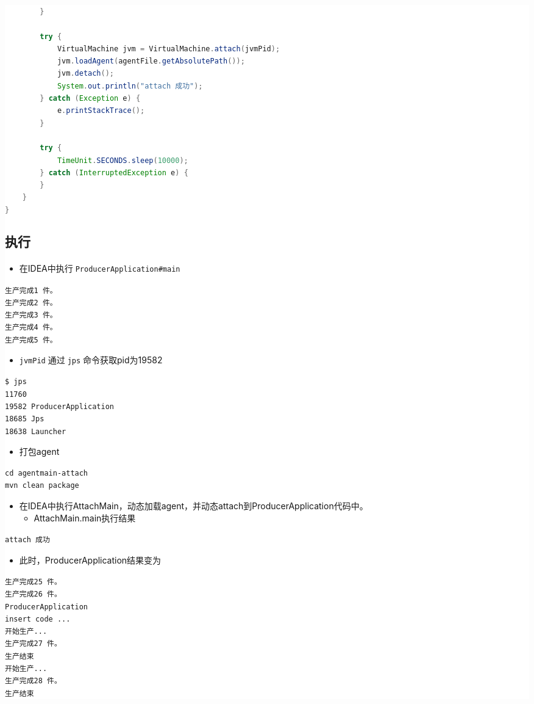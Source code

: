 ```java
        }

        try {
            VirtualMachine jvm = VirtualMachine.attach(jvmPid);
            jvm.loadAgent(agentFile.getAbsolutePath());
            jvm.detach();
            System.out.println("attach 成功");
        } catch (Exception e) {
            e.printStackTrace();
        }

        try {
            TimeUnit.SECONDS.sleep(10000);
        } catch (InterruptedException e) {
        }
    }
}
```
<a name="zJO9D"></a>
## 执行

- 在IDEA中执行 `ProducerApplication#main` 
```
生产完成1 件。
生产完成2 件。
生产完成3 件。
生产完成4 件。
生产完成5 件。

```

- `jvmPid` 通过 `jps` 命令获取pid为19582
```
$ jps
11760
19582 ProducerApplication
18685 Jps
18638 Launcher
```

- 打包agent
```
cd agentmain-attach
mvn clean package
```

- 在IDEA中执行AttachMain，动态加载agent，并动态attach到ProducerApplication代码中。
  - AttachMain.main执行结果
```
attach 成功
```

  - 此时，ProducerApplication结果变为
```shell
生产完成25 件。
生产完成26 件。
ProducerApplication
insert code ...
开始生产...
生产完成27 件。
生产结束
开始生产...
生产完成28 件。
生产结束
```
